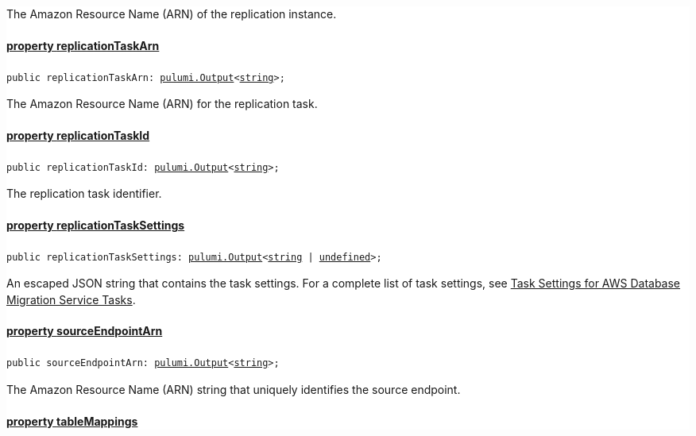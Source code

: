 The Amazon Resource Name (ARN) of the replication instance.

<h4 class="pdoc-member-header" id="ReplicationTask-replicationTaskArn">
<a class="pdoc-child-name" href="https://github.com/pulumi/pulumi-aws/blob/{{< param git_sha >}}/sdk/nodejs/dms/replicationTask.ts#L78">property <b>replicationTaskArn</b></a>
</h4>

<pre class="highlight"><code><span class='kd'>public </span>replicationTaskArn: <a href='/docs/reference/pkg/nodejs/pulumi/pulumi/#Output'>pulumi.Output</a>&lt;<span class='kd'><a href='https://developer.mozilla.org/en-US/docs/Web/JavaScript/Reference/Global_Objects/String'>string</a></span>&gt;;</code></pre>

The Amazon Resource Name (ARN) for the replication task.

<h4 class="pdoc-member-header" id="ReplicationTask-replicationTaskId">
<a class="pdoc-child-name" href="https://github.com/pulumi/pulumi-aws/blob/{{< param git_sha >}}/sdk/nodejs/dms/replicationTask.ts#L82">property <b>replicationTaskId</b></a>
</h4>

<pre class="highlight"><code><span class='kd'>public </span>replicationTaskId: <a href='/docs/reference/pkg/nodejs/pulumi/pulumi/#Output'>pulumi.Output</a>&lt;<span class='kd'><a href='https://developer.mozilla.org/en-US/docs/Web/JavaScript/Reference/Global_Objects/String'>string</a></span>&gt;;</code></pre>

The replication task identifier.

<h4 class="pdoc-member-header" id="ReplicationTask-replicationTaskSettings">
<a class="pdoc-child-name" href="https://github.com/pulumi/pulumi-aws/blob/{{< param git_sha >}}/sdk/nodejs/dms/replicationTask.ts#L86">property <b>replicationTaskSettings</b></a>
</h4>

<pre class="highlight"><code><span class='kd'>public </span>replicationTaskSettings: <a href='/docs/reference/pkg/nodejs/pulumi/pulumi/#Output'>pulumi.Output</a>&lt;<span class='kd'><a href='https://developer.mozilla.org/en-US/docs/Web/JavaScript/Reference/Global_Objects/String'>string</a></span> | <span class='kd'><a href='https://developer.mozilla.org/en-US/docs/Web/JavaScript/Reference/Global_Objects/undefined'>undefined</a></span>&gt;;</code></pre>

An escaped JSON string that contains the task settings. For a complete list of task settings, see [Task Settings for AWS Database Migration Service Tasks](http://docs.aws.amazon.com/dms/latest/userguide/CHAP_Tasks.CustomizingTasks.TaskSettings.html).

<h4 class="pdoc-member-header" id="ReplicationTask-sourceEndpointArn">
<a class="pdoc-child-name" href="https://github.com/pulumi/pulumi-aws/blob/{{< param git_sha >}}/sdk/nodejs/dms/replicationTask.ts#L90">property <b>sourceEndpointArn</b></a>
</h4>

<pre class="highlight"><code><span class='kd'>public </span>sourceEndpointArn: <a href='/docs/reference/pkg/nodejs/pulumi/pulumi/#Output'>pulumi.Output</a>&lt;<span class='kd'><a href='https://developer.mozilla.org/en-US/docs/Web/JavaScript/Reference/Global_Objects/String'>string</a></span>&gt;;</code></pre>

The Amazon Resource Name (ARN) string that uniquely identifies the source endpoint.

<h4 class="pdoc-member-header" id="ReplicationTask-tableMappings">
<a class="pdoc-child-name" href="https://github.com/pulumi/pulumi-aws/blob/{{< param git_sha >}}/sdk/nodejs/dms/replicationTask.ts#L94">property <b>tableMappings</b></a>
</h4>
